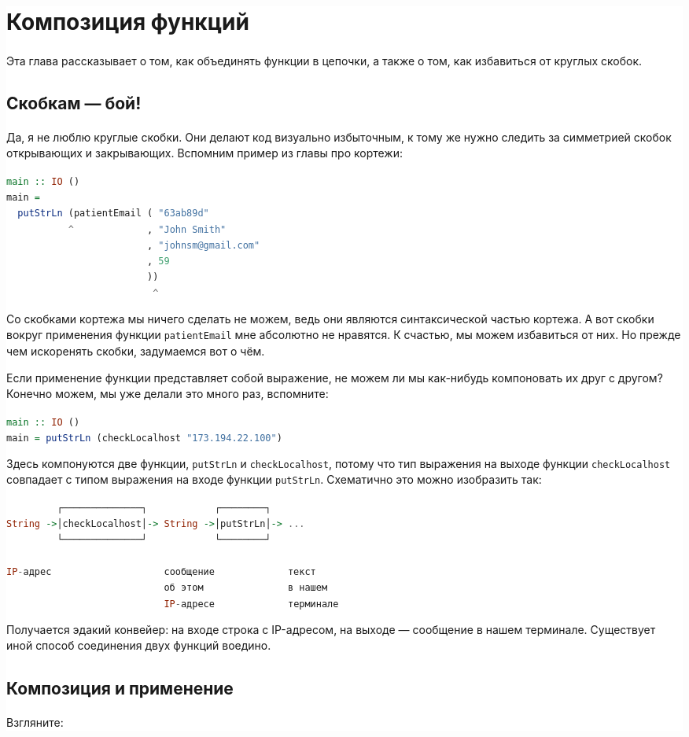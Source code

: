 # Композиция функций

Эта глава рассказывает о том, как объединять функции в цепочки, а также о том, как избавиться от круглых скобок.

## Скобкам &mdash; бой!

Да, я не люблю круглые скобки. Они делают код визуально избыточным, к тому же нужно следить за симметрией скобок открывающих и закрывающих. Вспомним пример из главы про кортежи:

```haskell
main :: IO ()
main =
  putStrLn (patientEmail ( "63ab89d"
           ^             , "John Smith"
                         , "johnsm@gmail.com"
                         , 59
                         ))
                          ^
```

Со скобками кортежа мы ничего сделать не можем, ведь они являются синтаксической частью кортежа. А вот скобки вокруг применения функции `patientEmail` мне абсолютно не нравятся. К счастью, мы можем избавиться от них. Но прежде чем искоренять скобки, задумаемся вот о чём.

Если применение функции представляет собой выражение, не можем ли мы как-нибудь компоновать их друг с другом? Конечно можем, мы уже делали это много раз, вспомните:

```haskell
main :: IO ()
main = putStrLn (checkLocalhost "173.194.22.100")
```

Здесь компонуются две функции, `putStrLn` и `checkLocalhost`, потому что тип выражения на выходе функции `checkLocalhost` совпадает с типом выражения на входе функции `putStrLn`. Схематично это можно изобразить так:

```haskell
         ┌──────────────┐            ┌────────┐
String ->│checkLocalhost│-> String ->│putStrLn│-> ...
         └──────────────┘            └────────┘

IP-адрес                    сообщение             текст
                            об этом               в нашем
                            IP-адресе             терминале
```

Получается эдакий конвейер: на входе строка с IP-адресом, на выходе &mdash; сообщение в нашем терминале. Существует иной способ соединения двух функций воедино.

## Композиция и применение

Взгляните:
